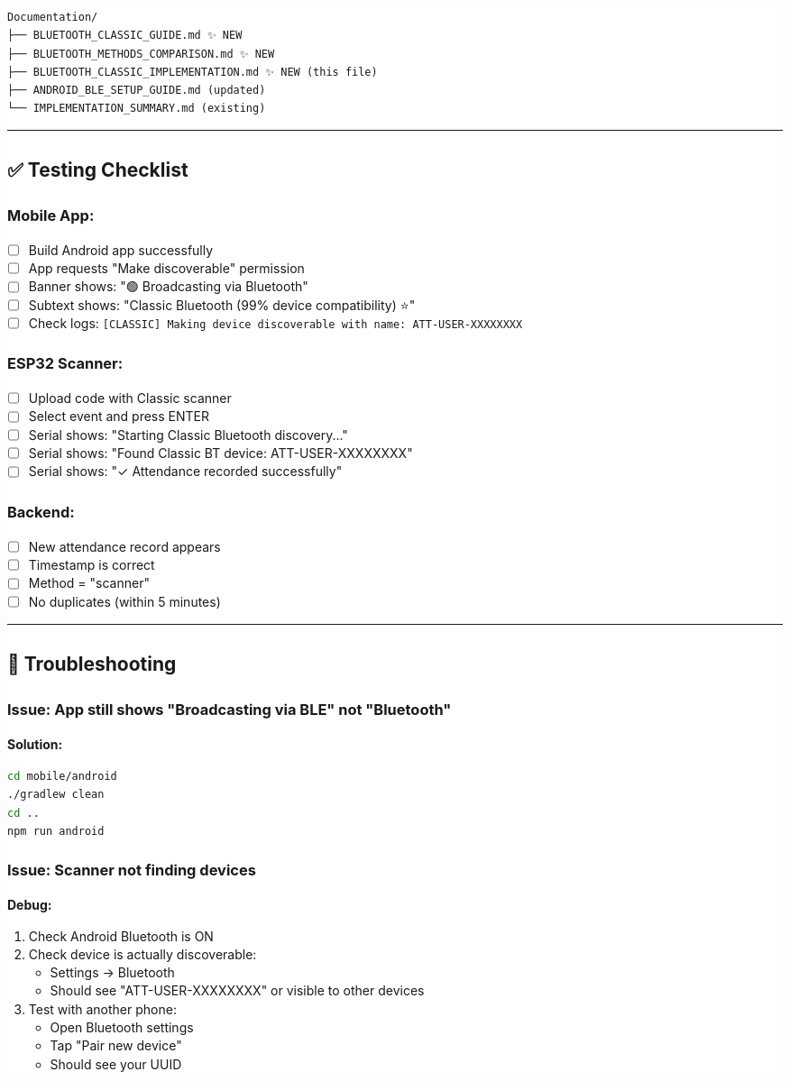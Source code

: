 ```
Documentation/
├── BLUETOOTH_CLASSIC_GUIDE.md ✨ NEW
├── BLUETOOTH_METHODS_COMPARISON.md ✨ NEW
├── BLUETOOTH_CLASSIC_IMPLEMENTATION.md ✨ NEW (this file)
├── ANDROID_BLE_SETUP_GUIDE.md (updated)
└── IMPLEMENTATION_SUMMARY.md (existing)
```

---

## ✅ **Testing Checklist**

### **Mobile App:**
- [ ] Build Android app successfully
- [ ] App requests "Make discoverable" permission
- [ ] Banner shows: "🟢 Broadcasting via Bluetooth"
- [ ] Subtext shows: "Classic Bluetooth (99% device compatibility) ⭐"
- [ ] Check logs: `[CLASSIC] Making device discoverable with name: ATT-USER-XXXXXXXX`

### **ESP32 Scanner:**
- [ ] Upload code with Classic scanner
- [ ] Select event and press ENTER
- [ ] Serial shows: "Starting Classic Bluetooth discovery..."
- [ ] Serial shows: "Found Classic BT device: ATT-USER-XXXXXXXX"
- [ ] Serial shows: "✓ Attendance recorded successfully"

### **Backend:**
- [ ] New attendance record appears
- [ ] Timestamp is correct
- [ ] Method = "scanner"
- [ ] No duplicates (within 5 minutes)

---

## 🐛 **Troubleshooting**

### **Issue:** App still shows "Broadcasting via BLE" not "Bluetooth"

**Solution:** 
```bash
cd mobile/android
./gradlew clean
cd ..
npm run android
```

### **Issue:** Scanner not finding devices

**Debug:**
1. Check Android Bluetooth is ON
2. Check device is actually discoverable:
   - Settings → Bluetooth
   - Should see "ATT-USER-XXXXXXXX" or visible to other devices
3. Test with another phone:
   - Open Bluetooth settings
   - Tap "Pair new device"
   - Should see your UUID
